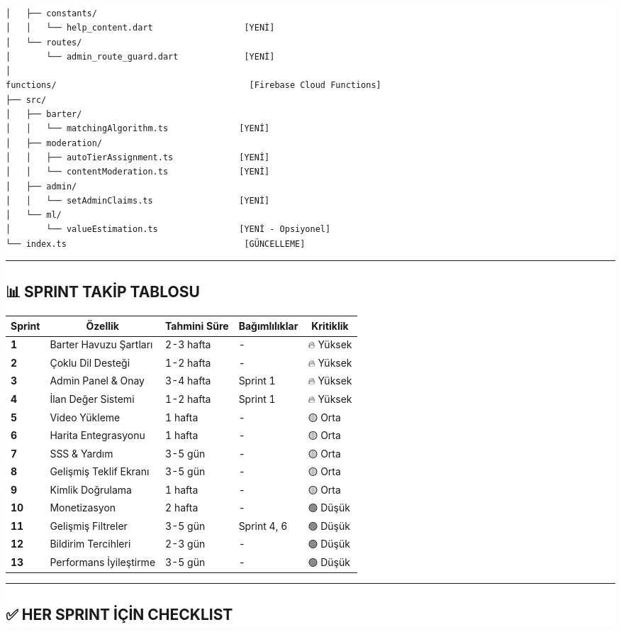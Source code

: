 ```
│   ├── constants/
│   │   └── help_content.dart                  [YENİ]
│   └── routes/
│       └── admin_route_guard.dart             [YENİ]
│
functions/                                      [Firebase Cloud Functions]
├── src/
│   ├── barter/
│   │   └── matchingAlgorithm.ts              [YENİ]
│   ├── moderation/
│   │   ├── autoTierAssignment.ts             [YENİ]
│   │   └── contentModeration.ts              [YENİ]
│   ├── admin/
│   │   └── setAdminClaims.ts                 [YENİ]
│   └── ml/
│       └── valueEstimation.ts                [YENİ - Opsiyonel]
└── index.ts                                   [GÜNCELLEME]
```

---

## 📊 SPRINT TAKİP TABLOSU

| Sprint | Özellik | Tahmini Süre | Bağımlılıklar | Kritiklik |
|--------|---------|--------------|---------------|-----------|
| **1** | Barter Havuzu Şartları | 2-3 hafta | - | 🔥 Yüksek |
| **2** | Çoklu Dil Desteği | 1-2 hafta | - | 🔥 Yüksek |
| **3** | Admin Panel & Onay | 3-4 hafta | Sprint 1 | 🔥 Yüksek |
| **4** | İlan Değer Sistemi | 1-2 hafta | Sprint 1 | 🔥 Yüksek |
| **5** | Video Yükleme | 1 hafta | - | 🟡 Orta |
| **6** | Harita Entegrasyonu | 1 hafta | - | 🟡 Orta |
| **7** | SSS & Yardım | 3-5 gün | - | 🟡 Orta |
| **8** | Gelişmiş Teklif Ekranı | 3-5 gün | - | 🟡 Orta |
| **9** | Kimlik Doğrulama | 1 hafta | - | 🟡 Orta |
| **10** | Monetizasyon | 2 hafta | - | 🟢 Düşük |
| **11** | Gelişmiş Filtreler | 3-5 gün | Sprint 4, 6 | 🟢 Düşük |
| **12** | Bildirim Tercihleri | 2-3 gün | - | 🟢 Düşük |
| **13** | Performans İyileştirme | 3-5 gün | - | 🟢 Düşük |

---

## ✅ HER SPRINT İÇİN CHECKLIST
